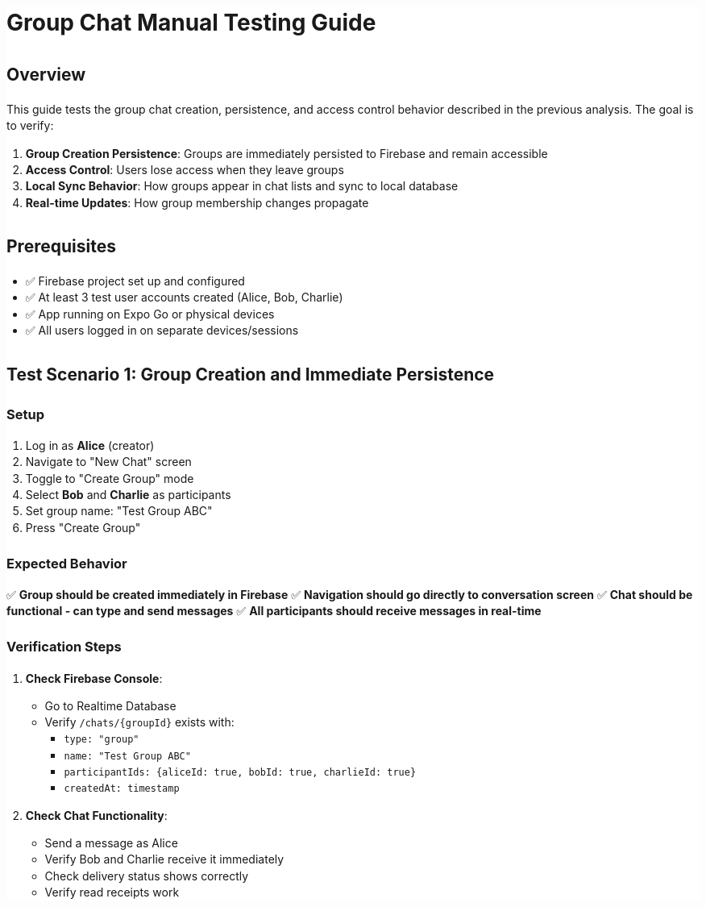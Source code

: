 # Group Chat Manual Testing Guide

## Overview
This guide tests the group chat creation, persistence, and access control behavior described in the previous analysis. The goal is to verify:

1. **Group Creation Persistence**: Groups are immediately persisted to Firebase and remain accessible
2. **Access Control**: Users lose access when they leave groups
3. **Local Sync Behavior**: How groups appear in chat lists and sync to local database
4. **Real-time Updates**: How group membership changes propagate

## Prerequisites
- ✅ Firebase project set up and configured
- ✅ At least 3 test user accounts created (Alice, Bob, Charlie)
- ✅ App running on Expo Go or physical devices
- ✅ All users logged in on separate devices/sessions

## Test Scenario 1: Group Creation and Immediate Persistence

### Setup
1. Log in as **Alice** (creator)
2. Navigate to "New Chat" screen
3. Toggle to "Create Group" mode
4. Select **Bob** and **Charlie** as participants
5. Set group name: "Test Group ABC"
6. Press "Create Group"

### Expected Behavior
✅ **Group should be created immediately in Firebase**
✅ **Navigation should go directly to conversation screen**
✅ **Chat should be functional - can type and send messages**
✅ **All participants should receive messages in real-time**

### Verification Steps
1. **Check Firebase Console**:
   - Go to Realtime Database
   - Verify `/chats/{groupId}` exists with:
     - `type: "group"`
     - `name: "Test Group ABC"`
     - `participantIds: {aliceId: true, bobId: true, charlieId: true}`
     - `createdAt: timestamp`

2. **Check Chat Functionality**:
   - Send a message as Alice
   - Verify Bob and Charlie receive it immediately
   - Check delivery status shows correctly
   - Verify read receipts work
